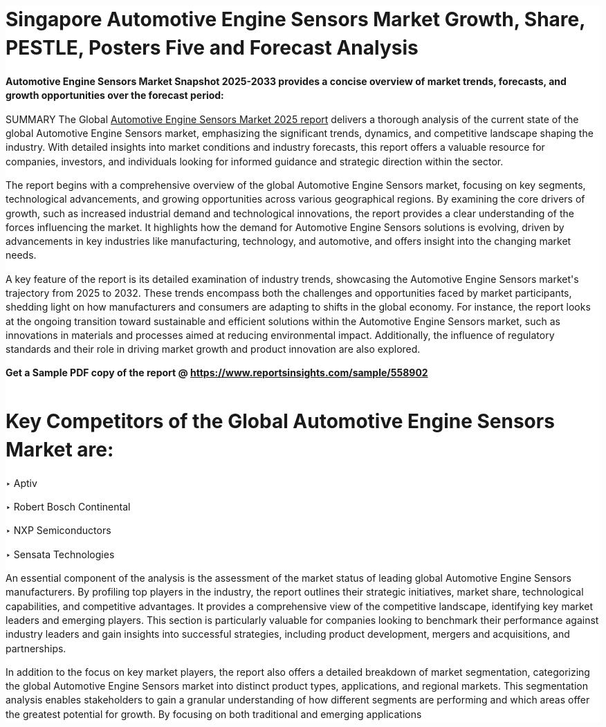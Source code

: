 # Singapore Automotive Engine Sensors Market Growth, Share, PESTLE, Posters Five and Forecast Analysis

<strong>Automotive Engine Sensors Market Snapshot 2025-2033 provides a concise overview of market trends, forecasts, and growth opportunities over the forecast period:</strong>

SUMMARY The Global <a href=https://www.reportsinsights.com/sample/558902>Automotive Engine Sensors Market 2025 report</a> delivers a thorough analysis of the current state of the global Automotive Engine Sensors market, emphasizing the significant trends, dynamics, and competitive landscape shaping the industry. With detailed insights into market conditions and industry forecasts, this report offers a valuable resource for companies, investors, and individuals looking for informed guidance and strategic direction within the sector.

The report begins with a comprehensive overview of the global Automotive Engine Sensors market, focusing on key segments, technological advancements, and growing opportunities across various geographical regions. By examining the core drivers of growth, such as increased industrial demand and technological innovations, the report provides a clear understanding of the forces influencing the market. It highlights how the demand for Automotive Engine Sensors solutions is evolving, driven by advancements in key industries like manufacturing, technology, and automotive, and offers insight into the changing market needs.

A key feature of the report is its detailed examination of industry trends, showcasing the Automotive Engine Sensors market's trajectory from 2025 to 2032. These trends encompass both the challenges and opportunities faced by market participants, shedding light on how manufacturers and consumers are adapting to shifts in the global economy. For instance, the report looks at the ongoing transition toward sustainable and efficient solutions within the Automotive Engine Sensors market, such as innovations in materials and processes aimed at reducing environmental impact. Additionally, the influence of regulatory standards and their role in driving market growth and product innovation are also explored.

<strong>Get a Sample PDF copy of the report @ <a href=https://www.reportsinsights.com/sample/558902>https://www.reportsinsights.com/sample/558902</a></strong>

# <strong>Key Competitors of the Global Automotive Engine Sensors Market are:</strong>

‣ Aptiv

‣ Robert Bosch Continental

‣ NXP Semiconductors

‣ Sensata Technologies

An essential component of the analysis is the assessment of the market status of leading global Automotive Engine Sensors manufacturers. By profiling top players in the industry, the report outlines their strategic initiatives, market share, technological capabilities, and competitive advantages. It provides a comprehensive view of the competitive landscape, identifying key market leaders and emerging players. This section is particularly valuable for companies looking to benchmark their performance against industry leaders and gain insights into successful strategies, including product development, mergers and acquisitions, and partnerships.

In addition to the focus on key market players, the report also offers a detailed breakdown of market segmentation, categorizing the global Automotive Engine Sensors market into distinct product types, applications, and regional markets. This segmentation analysis enables stakeholders to gain a granular understanding of how different segments are performing and which areas offer the greatest potential for growth. By focusing on both traditional and emerging applications
